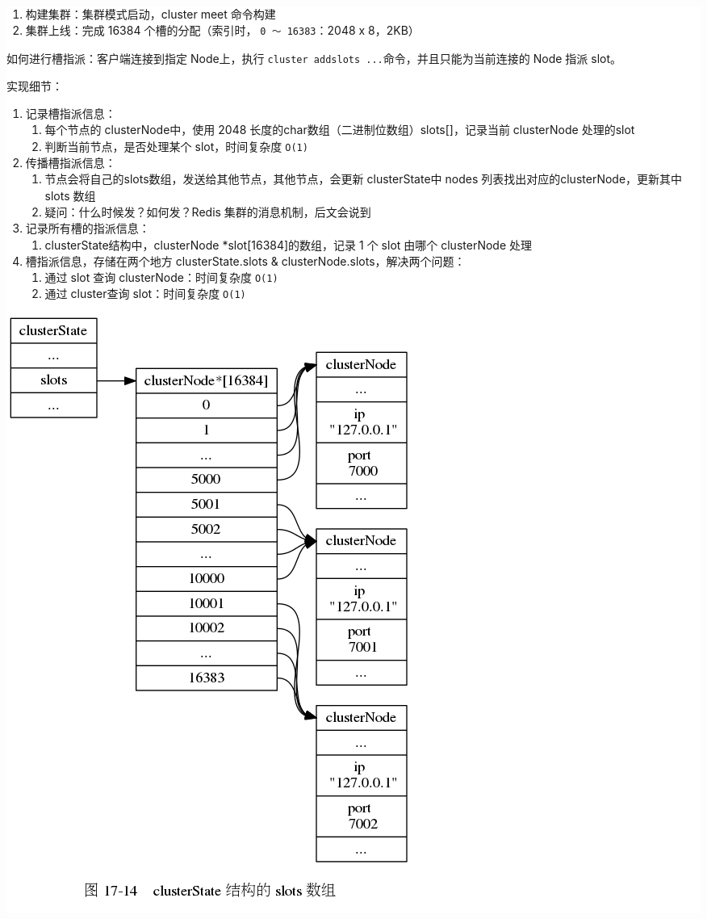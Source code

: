 1. 构建集群：集群模式启动，cluster meet 命令构建
1. 集群上线：完成 16384 个槽的分配（索引时， `0 ～ 16383`：2048 x 8，2KB）

如何进行槽指派：客户端连接到指定 Node上，执行 `cluster addslots ...`命令，并且只能为当前连接的 Node 指派 slot。

实现细节：

1. 记录槽指派信息：
	1. 每个节点的 clusterNode中，使用 2048 长度的char数组（二进制位数组）slots[]，记录当前 clusterNode 处理的slot
	1. 判断当前节点，是否处理某个 slot，时间复杂度 `O(1)`
1. 传播槽指派信息：
	1. 节点会将自己的slots数组，发送给其他节点，其他节点，会更新 clusterState中 nodes 列表找出对应的clusterNode，更新其中 slots 数组
	1. 疑问：什么时候发？如何发？Redis 集群的消息机制，后文会说到
1. 记录所有槽的指派信息：
	1. clusterState结构中，clusterNode *slot[16384]的数组，记录 1 个 slot 由哪个 clusterNode 处理
1. 槽指派信息，存储在两个地方 clusterState.slots & clusterNode.slots，解决两个问题：
	1. 通过 slot 查询 clusterNode：时间复杂度 `O(1)`
	1. 通过 cluster查询 slot：时间复杂度 `O(1)`

![](/images/redis/redis-cluster-slots-to-cluster-node.png)


[NingG]:    http://ningg.github.com  "NingG"